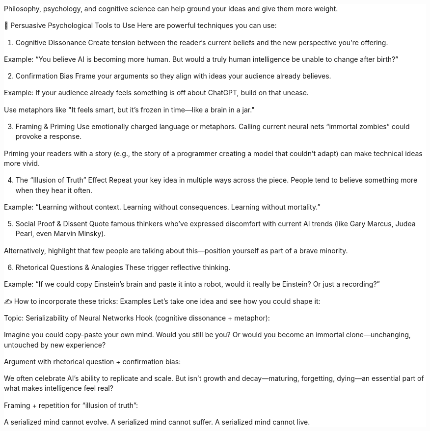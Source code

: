 Philosophy, psychology, and cognitive science can help ground your ideas and give them more weight.

🧠 Persuasive Psychological Tools to Use
Here are powerful techniques you can use:

1. Cognitive Dissonance
   Create tension between the reader’s current beliefs and the new perspective you’re offering.

Example: “You believe AI is becoming more human. But would a truly human intelligence be unable to change after birth?”

2. Confirmation Bias
   Frame your arguments so they align with ideas your audience already believes.

Example: If your audience already feels something is off about ChatGPT, build on that unease.

Use metaphors like "It feels smart, but it’s frozen in time—like a brain in a jar."

3. Framing & Priming
   Use emotionally charged language or metaphors. Calling current neural nets “immortal zombies” could provoke a response.

Priming your readers with a story (e.g., the story of a programmer creating a model that couldn’t adapt) can make technical ideas more vivid.

4. The “Illusion of Truth” Effect
   Repeat your key idea in multiple ways across the piece. People tend to believe something more when they hear it often.

Example: “Learning without context. Learning without consequences. Learning without mortality.”

5. Social Proof & Dissent
   Quote famous thinkers who’ve expressed discomfort with current AI trends (like Gary Marcus, Judea Pearl, even Marvin Minsky).

Alternatively, highlight that few people are talking about this—position yourself as part of a brave minority.

6. Rhetorical Questions & Analogies
   These trigger reflective thinking.

Example: “If we could copy Einstein’s brain and paste it into a robot, would it really be Einstein? Or just a recording?”

✍️ How to incorporate these tricks: Examples
Let’s take one idea and see how you could shape it:

Topic: Serializability of Neural Networks
Hook (cognitive dissonance + metaphor):

Imagine you could copy-paste your own mind. Would you still be you? Or would you become an immortal clone—unchanging, untouched by new experience?

Argument with rhetorical question + confirmation bias:

We often celebrate AI’s ability to replicate and scale. But isn’t growth and decay—maturing, forgetting, dying—an essential part of what makes intelligence feel real?

Framing + repetition for “illusion of truth”:

A serialized mind cannot evolve. A serialized mind cannot suffer. A serialized mind cannot live.
